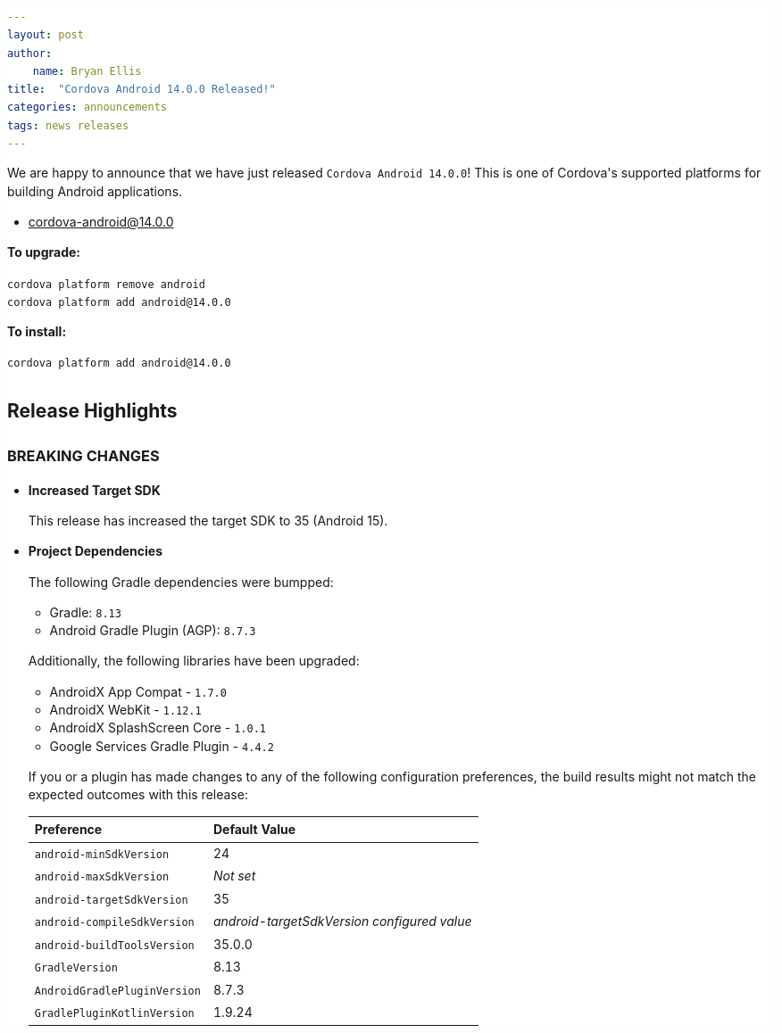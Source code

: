 ```yaml
---
layout: post
author:
    name: Bryan Ellis
title:  "Cordova Android 14.0.0 Released!"
categories: announcements
tags: news releases
---
```


We are happy to announce that we have just released `Cordova Android 14.0.0`! This is one of Cordova's supported platforms for building Android applications.

* [cordova-android@14.0.0](https://www.npmjs.com/package/cordova-android)

**To upgrade:**

```bash
cordova platform remove android
cordova platform add android@14.0.0
```

**To install:**

```bash
cordova platform add android@14.0.0
```

## Release Highlights

### BREAKING CHANGES

* **Increased Target SDK**

    This release has increased the target SDK to 35 (Android 15).

* **Project Dependencies**

    The following Gradle dependencies were bumpped:

    * Gradle: `8.13`
    * Android Gradle Plugin (AGP): `8.7.3`

    Additionally, the following libraries have been upgraded:

    * AndroidX App Compat - `1.7.0`
    * AndroidX WebKit - `1.12.1`
    * AndroidX SplashScreen Core - `1.0.1`
    * Google Services Gradle Plugin - `4.4.2`

    If you or a plugin has made changes to any of the following configuration preferences, the build results might not match the expected outcomes with this release:

    |Preference|Default Value|
    |---|---|
    |`android-minSdkVersion`|24|
    |`android-maxSdkVersion`|_Not set_|
    |`android-targetSdkVersion`|35|
    |`android-compileSdkVersion`|_android-targetSdkVersion configured value_|
    |`android-buildToolsVersion`|35.0.0|
    |`GradleVersion`|8.13|
    |`AndroidGradlePluginVersion`|8.7.3|
    |`GradlePluginKotlinVersion`|1.9.24|